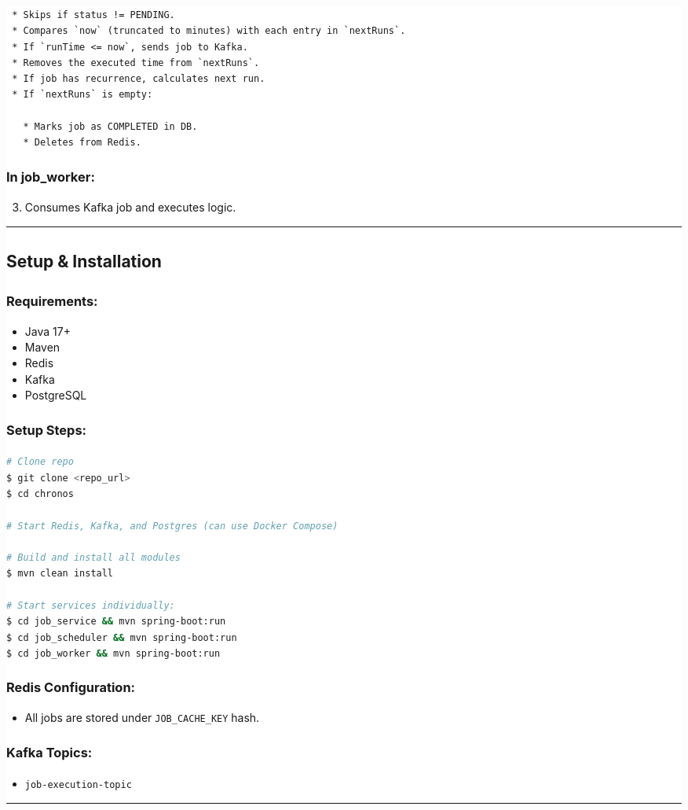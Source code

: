      * Skips if status != PENDING.
     * Compares `now` (truncated to minutes) with each entry in `nextRuns`.
     * If `runTime <= now`, sends job to Kafka.
     * Removes the executed time from `nextRuns`.
     * If job has recurrence, calculates next run.
     * If `nextRuns` is empty:

       * Marks job as COMPLETED in DB.
       * Deletes from Redis.

### In job\_worker:

3. Consumes Kafka job and executes logic.

---

## Setup & Installation

### Requirements:

* Java 17+
* Maven
* Redis
* Kafka
* PostgreSQL

### Setup Steps:

```bash
# Clone repo
$ git clone <repo_url>
$ cd chronos

# Start Redis, Kafka, and Postgres (can use Docker Compose)

# Build and install all modules
$ mvn clean install

# Start services individually:
$ cd job_service && mvn spring-boot:run
$ cd job_scheduler && mvn spring-boot:run
$ cd job_worker && mvn spring-boot:run
```

### Redis Configuration:

* All jobs are stored under `JOB_CACHE_KEY` hash.

### Kafka Topics:

* `job-execution-topic`

---
